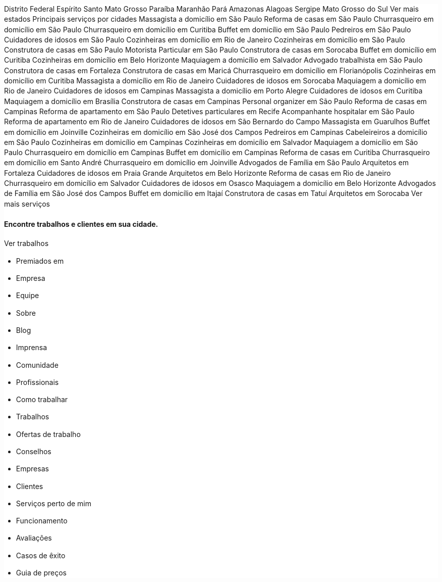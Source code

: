 Distrito Federal  Espírito Santo  Mato Grosso  Paraíba  Maranhão  Pará  Amazonas  Alagoas  Sergipe  Mato Grosso do Sul 
Ver mais estados 
Principais serviços por cidades 
Massagista a domicílio em São Paulo  Reforma de casas em São Paulo  Churrasqueiro em domicílio em São Paulo  Churrasqueiro em domicílio em Curitiba  Buffet em domicílio em São Paulo  Pedreiros em São Paulo  Cuidadores de idosos em São Paulo  Cozinheiras em domicílio em Rio de Janeiro  Cozinheiras em domicílio em São Paulo  Construtora de casas em São Paulo 
Motorista Particular em São Paulo  Construtora de casas em Sorocaba  Buffet em domicílio em Curitiba  Cozinheiras em domicílio em Belo Horizonte  Maquiagem a domicílio em Salvador  Advogado trabalhista em São Paulo  Construtora de casas em Fortaleza  Construtora de casas em Maricá  Churrasqueiro em domicílio em Florianópolis  Cozinheiras em domicílio em Curitiba 
Massagista a domicílio em Rio de Janeiro  Cuidadores de idosos em Sorocaba  Maquiagem a domicílio em Rio de Janeiro  Cuidadores de idosos em Campinas  Massagista a domicílio em Porto Alegre  Cuidadores de idosos em Curitiba  Maquiagem a domicílio em Brasília  Construtora de casas em Campinas  Personal organizer em São Paulo  Reforma de casas em Campinas 
Reforma de apartamento em São Paulo  Detetives particulares em Recife  Acompanhante hospitalar em São Paulo  Reforma de apartamento em Rio de Janeiro  Cuidadores de idosos em São Bernardo do Campo  Massagista em Guarulhos  Buffet em domicílio em Joinville  Cozinheiras em domicílio em São José dos Campos  Pedreiros em Campinas  Cabeleireiros a domicílio em São Paulo 
Cozinheiras em domicílio em Campinas  Cozinheiras em domicílio em Salvador  Maquiagem a domicílio em São Paulo  Churrasqueiro em domicílio em Campinas  Buffet em domicílio em Campinas  Reforma de casas em Curitiba  Churrasqueiro em domicílio em Santo André  Churrasqueiro em domicílio em Joinville  Advogados de Família em São Paulo  Arquitetos em Fortaleza 
Cuidadores de idosos em Praia Grande  Arquitetos em Belo Horizonte  Reforma de casas em Rio de Janeiro  Churrasqueiro em domicílio em Salvador  Cuidadores de idosos em Osasco  Maquiagem a domicílio em Belo Horizonte  Advogados de Família em São José dos Campos  Buffet em domicílio em Itajaí  Construtora de casas em Tatuí  Arquitetos em Sorocaba 
Ver mais serviços 
#### Encontre trabalhos e clientes em sua cidade.
Ver trabalhos
  * Premiados em 




  * Empresa
  * Equipe
  * Sobre
  * Blog
  * Imprensa
  * Comunidade


  * Profissionais
  * Como trabalhar
  * Trabalhos
  * Ofertas de trabalho
  * Conselhos
  * Empresas


  * Clientes
  * Serviços perto de mim
  * Funcionamento
  * Avaliações
  * Casos de êxito
  * Guia de preços
